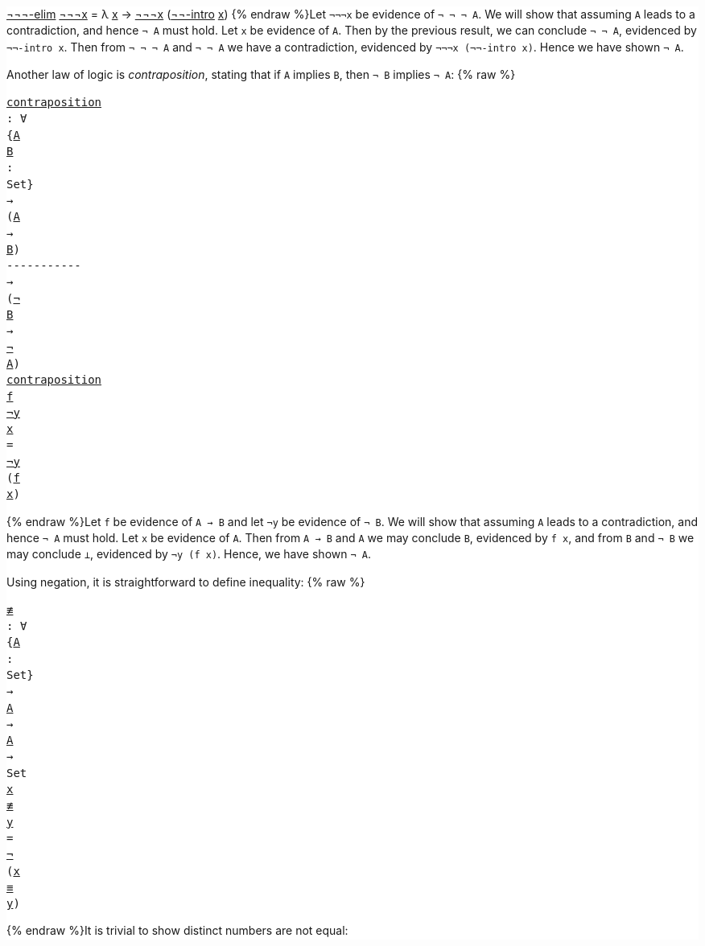 <a id="2895" href="{% endraw %}{{ site.baseurl }}{% link out/plfa/part1/Negation.md %}{% raw %}#2840" class="Function">¬¬¬-elim</a> <a id="2904" href="plfa.part1.Negation.html#2904" class="Bound">¬¬¬x</a>  <a id="2910" class="Symbol">=</a>  <a id="2913" class="Symbol">λ</a> <a id="2915" href="plfa.part1.Negation.html#2915" class="Bound">x</a> <a id="2917" class="Symbol">→</a> <a id="2919" href="plfa.part1.Negation.html#2904" class="Bound">¬¬¬x</a> <a id="2924" class="Symbol">(</a><a id="2925" href="plfa.part1.Negation.html#2122" class="Function">¬¬-intro</a> <a id="2934" href="plfa.part1.Negation.html#2915" class="Bound">x</a><a id="2935" class="Symbol">)</a>
</pre>{% endraw %}Let `¬¬¬x` be evidence of `¬ ¬ ¬ A`. We will show that assuming
`A` leads to a contradiction, and hence `¬ A` must hold.
Let `x` be evidence of `A`. Then by the previous result, we
can conclude `¬ ¬ A`, evidenced by `¬¬-intro x`.  Then from
`¬ ¬ ¬ A` and `¬ ¬ A` we have a contradiction, evidenced by
`¬¬¬x (¬¬-intro x)`.  Hence we have shown `¬ A`.

Another law of logic is _contraposition_,
stating that if `A` implies `B`, then `¬ B` implies `¬ A`:
{% raw %}<pre class="Agda"><a id="contraposition"></a><a id="3397" href="{% endraw %}{{ site.baseurl }}{% link out/plfa/part1/Negation.md %}{% raw %}#3397" class="Function">contraposition</a> <a id="3412" class="Symbol">:</a> <a id="3414" class="Symbol">∀</a> <a id="3416" class="Symbol">{</a><a id="3417" href="plfa.part1.Negation.html#3417" class="Bound">A</a> <a id="3419" href="plfa.part1.Negation.html#3419" class="Bound">B</a> <a id="3421" class="Symbol">:</a> <a id="3423" class="PrimitiveType">Set</a><a id="3426" class="Symbol">}</a>
  <a id="3430" class="Symbol">→</a> <a id="3432" class="Symbol">(</a><a id="3433" href="{% endraw %}{{ site.baseurl }}{% link out/plfa/part1/Negation.md %}{% raw %}#3417" class="Bound">A</a> <a id="3435" class="Symbol">→</a> <a id="3437" href="plfa.part1.Negation.html#3419" class="Bound">B</a><a id="3438" class="Symbol">)</a>
    <a id="3444" class="Comment">-----------</a>
  <a id="3458" class="Symbol">→</a> <a id="3460" class="Symbol">(</a><a id="3461" href="{% endraw %}{{ site.baseurl }}{% link out/plfa/part1/Negation.md %}{% raw %}#793" class="Function Operator">¬</a> <a id="3463" href="plfa.part1.Negation.html#3419" class="Bound">B</a> <a id="3465" class="Symbol">→</a> <a id="3467" href="plfa.part1.Negation.html#793" class="Function Operator">¬</a> <a id="3469" href="plfa.part1.Negation.html#3417" class="Bound">A</a><a id="3470" class="Symbol">)</a>
<a id="3472" href="{% endraw %}{{ site.baseurl }}{% link out/plfa/part1/Negation.md %}{% raw %}#3397" class="Function">contraposition</a> <a id="3487" href="plfa.part1.Negation.html#3487" class="Bound">f</a> <a id="3489" href="plfa.part1.Negation.html#3489" class="Bound">¬y</a> <a id="3492" href="plfa.part1.Negation.html#3492" class="Bound">x</a> <a id="3494" class="Symbol">=</a> <a id="3496" href="plfa.part1.Negation.html#3489" class="Bound">¬y</a> <a id="3499" class="Symbol">(</a><a id="3500" href="plfa.part1.Negation.html#3487" class="Bound">f</a> <a id="3502" href="plfa.part1.Negation.html#3492" class="Bound">x</a><a id="3503" class="Symbol">)</a>
</pre>{% endraw %}Let `f` be evidence of `A → B` and let `¬y` be evidence of `¬ B`.  We
will show that assuming `A` leads to a contradiction, and hence `¬ A`
must hold. Let `x` be evidence of `A`.  Then from `A → B` and `A` we
may conclude `B`, evidenced by `f x`, and from `B` and `¬ B` we may
conclude `⊥`, evidenced by `¬y (f x)`.  Hence, we have shown `¬ A`.

Using negation, it is straightforward to define inequality:
{% raw %}<pre class="Agda"><a id="_≢_"></a><a id="3919" href="{% endraw %}{{ site.baseurl }}{% link out/plfa/part1/Negation.md %}{% raw %}#3919" class="Function Operator">_≢_</a> <a id="3923" class="Symbol">:</a> <a id="3925" class="Symbol">∀</a> <a id="3927" class="Symbol">{</a><a id="3928" href="plfa.part1.Negation.html#3928" class="Bound">A</a> <a id="3930" class="Symbol">:</a> <a id="3932" class="PrimitiveType">Set</a><a id="3935" class="Symbol">}</a> <a id="3937" class="Symbol">→</a> <a id="3939" href="plfa.part1.Negation.html#3928" class="Bound">A</a> <a id="3941" class="Symbol">→</a> <a id="3943" href="plfa.part1.Negation.html#3928" class="Bound">A</a> <a id="3945" class="Symbol">→</a> <a id="3947" class="PrimitiveType">Set</a>
<a id="3951" href="{% endraw %}{{ site.baseurl }}{% link out/plfa/part1/Negation.md %}{% raw %}#3951" class="Bound">x</a> <a id="3953" href="plfa.part1.Negation.html#3919" class="Function Operator">≢</a> <a id="3955" href="plfa.part1.Negation.html#3955" class="Bound">y</a>  <a id="3958" class="Symbol">=</a>  <a id="3961" href="plfa.part1.Negation.html#793" class="Function Operator">¬</a> <a id="3963" class="Symbol">(</a><a id="3964" href="plfa.part1.Negation.html#3951" class="Bound">x</a> <a id="3966" href="Agda.Builtin.Equality.html#125" class="Datatype Operator">≡</a> <a id="3968" href="plfa.part1.Negation.html#3955" class="Bound">y</a><a id="3969" class="Symbol">)</a>
</pre>{% endraw %}It is trivial to show distinct numbers are not equal: